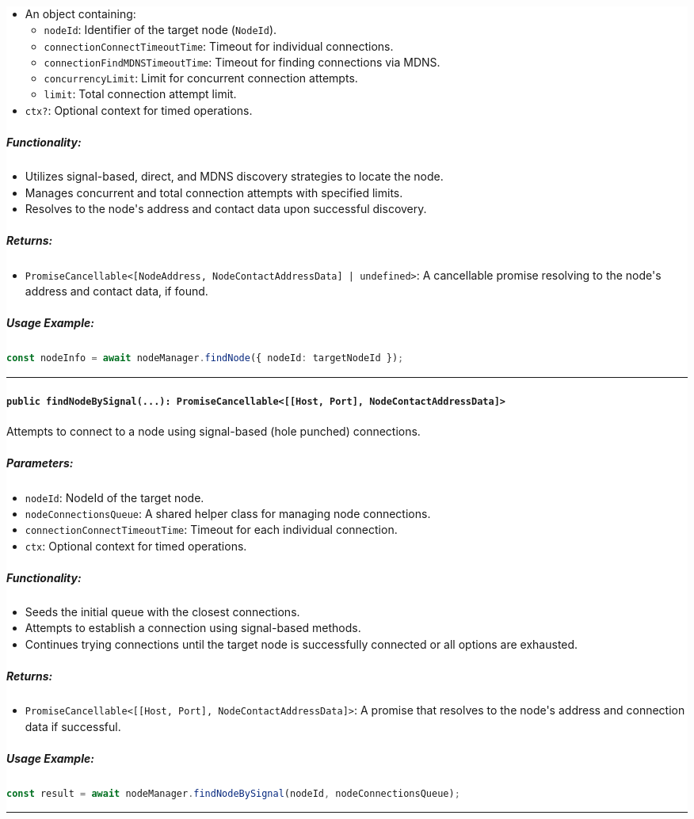 - An object containing:
  - `nodeId`: Identifier of the target node (`NodeId`).
  - `connectionConnectTimeoutTime`: Timeout for individual connections.
  - `connectionFindMDNSTimeoutTime`: Timeout for finding connections via MDNS.
  - `concurrencyLimit`: Limit for concurrent connection attempts.
  - `limit`: Total connection attempt limit.
- `ctx?`: Optional context for timed operations.

##### Functionality:

- Utilizes signal-based, direct, and MDNS discovery strategies to locate the
  node.
- Manages concurrent and total connection attempts with specified limits.
- Resolves to the node's address and contact data upon successful discovery.

##### Returns:

- `PromiseCancellable<[NodeAddress, NodeContactAddressData] | undefined>`: A
  cancellable promise resolving to the node's address and contact data, if
  found.

##### Usage Example:

```typescript
const nodeInfo = await nodeManager.findNode({ nodeId: targetNodeId });
```

---

#### `public findNodeBySignal(...): PromiseCancellable<[[Host, Port], NodeContactAddressData]>`

Attempts to connect to a node using signal-based (hole punched) connections.

##### Parameters:

- `nodeId`: NodeId of the target node.
- `nodeConnectionsQueue`: A shared helper class for managing node connections.
- `connectionConnectTimeoutTime`: Timeout for each individual connection.
- `ctx`: Optional context for timed operations.

##### Functionality:

- Seeds the initial queue with the closest connections.
- Attempts to establish a connection using signal-based methods.
- Continues trying connections until the target node is successfully connected
  or all options are exhausted.

##### Returns:

- `PromiseCancellable<[[Host, Port], NodeContactAddressData]>`: A promise that
  resolves to the node's address and connection data if successful.

##### Usage Example:

```typescript
const result = await nodeManager.findNodeBySignal(nodeId, nodeConnectionsQueue);
```

---